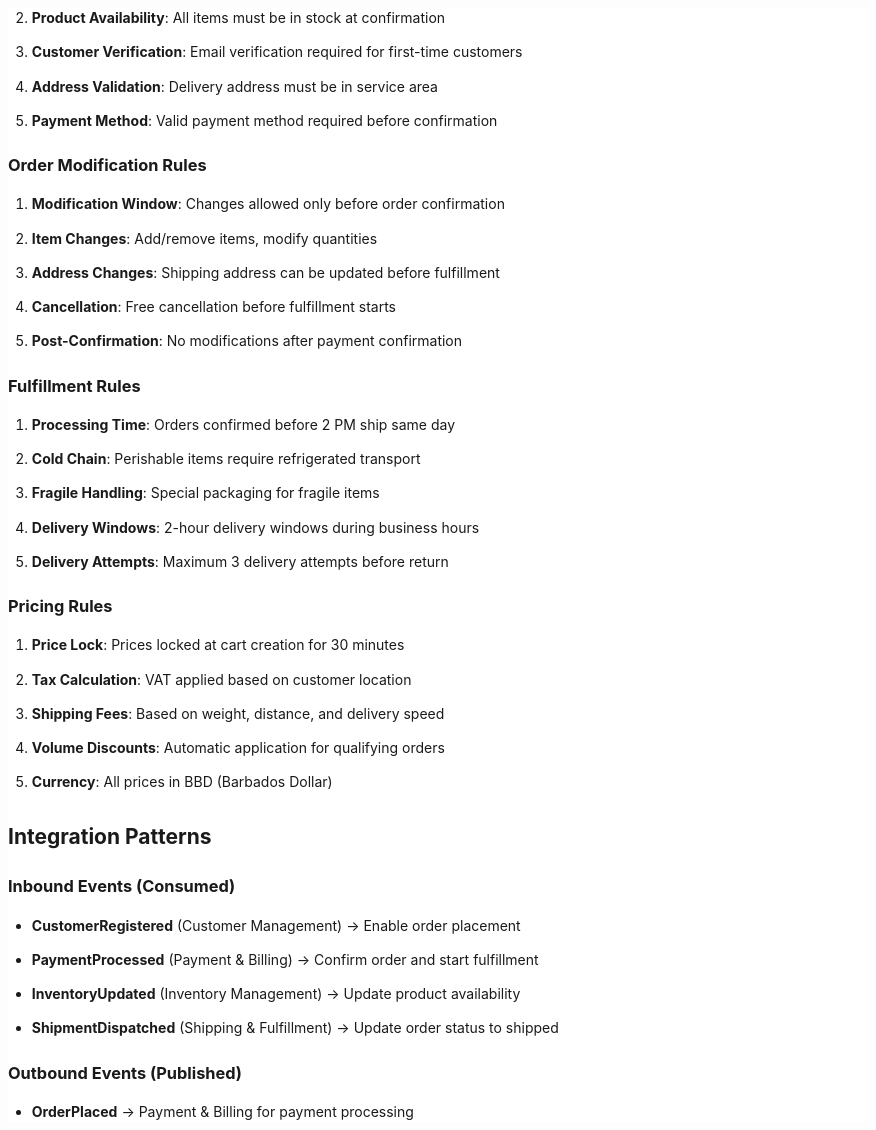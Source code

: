 2. **Product Availability**: All items must be in stock at confirmation

3. **Customer Verification**: Email verification required for first-time customers

4. **Address Validation**: Delivery address must be in service area

5. **Payment Method**: Valid payment method required before confirmation

### Order Modification Rules

1. **Modification Window**: Changes allowed only before order confirmation

2. **Item Changes**: Add/remove items, modify quantities

3. **Address Changes**: Shipping address can be updated before fulfillment

4. **Cancellation**: Free cancellation before fulfillment starts

5. **Post-Confirmation**: No modifications after payment confirmation

### Fulfillment Rules

1. **Processing Time**: Orders confirmed before 2 PM ship same day

2. **Cold Chain**: Perishable items require refrigerated transport

3. **Fragile Handling**: Special packaging for fragile items

4. **Delivery Windows**: 2-hour delivery windows during business hours

5. **Delivery Attempts**: Maximum 3 delivery attempts before return

### Pricing Rules

1. **Price Lock**: Prices locked at cart creation for 30 minutes

2. **Tax Calculation**: VAT applied based on customer location

3. **Shipping Fees**: Based on weight, distance, and delivery speed

4. **Volume Discounts**: Automatic application for qualifying orders

5. **Currency**: All prices in BBD (Barbados Dollar)

## Integration Patterns

### Inbound Events (Consumed)

- **CustomerRegistered** (Customer Management) → Enable order placement

- **PaymentProcessed** (Payment & Billing) → Confirm order and start fulfillment

- **InventoryUpdated** (Inventory Management) → Update product availability

- **ShipmentDispatched** (Shipping & Fulfillment) → Update order status to shipped

### Outbound Events (Published)

- **OrderPlaced** → Payment & Billing for payment processing

